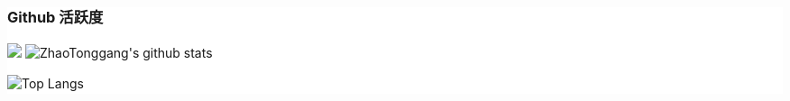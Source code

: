 

### Github 活跃度

[![](https://activity-graph.herokuapp.com/graph?username=ZhaoTonggang&theme=dracula)](https://github.com/ashutosh00710/github-readme-activity-graph)
![ZhaoTonggang's github stats](https://github-readme-stats.vercel.app/api?username=ZhaoTonggang&show_icons=true&theme=vue)

![Top Langs](https://github-readme-stats.vercel.app/api/top-langs/?username=ZhaoTonggang)
